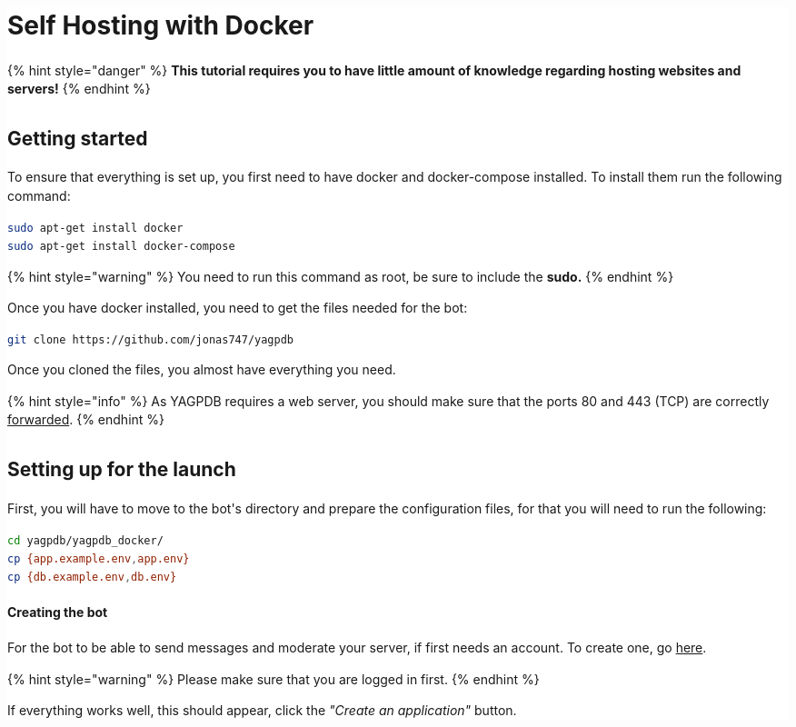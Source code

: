 # Self Hosting with Docker

{% hint style="danger" %}
**This tutorial requires you to have little amount of knowledge regarding hosting websites and servers!**
{% endhint %}

## Getting started

To ensure that everything is set up, you first need to have docker and docker-compose installed. To install them run the following command:

```bash
sudo apt-get install docker
sudo apt-get install docker-compose
```

{% hint style="warning" %}
You need to run this command as root, be sure to include the **sudo.**
{% endhint %}

Once you have docker installed, you need to get the files needed for the bot:

```bash
git clone https://github.com/jonas747/yagpdb
```

Once you cloned the files, you almost have everything you need.

{% hint style="info" %}
As YAGPDB requires a web server, you should make sure that the ports 80 and 443 \(TCP\) are correctly [forwarded](https://portforward.com/).
{% endhint %}

## Setting up for the launch

First, you will have to move to the bot's directory and prepare the configuration files, for that you will need to run the following:

```bash
cd yagpdb/yagpdb_docker/
cp {app.example.env,app.env}
cp {db.example.env,db.env}
```

#### Creating the bot

For the bot to be able to send messages and moderate your server, if first needs an account. To create one, go [here](https://discordapp.com/developers/applications/me).

{% hint style="warning" %}
Please make sure that you are logged in first.
{% endhint %}

If everything works well, this should appear, click the _"Create an application"_ button.

